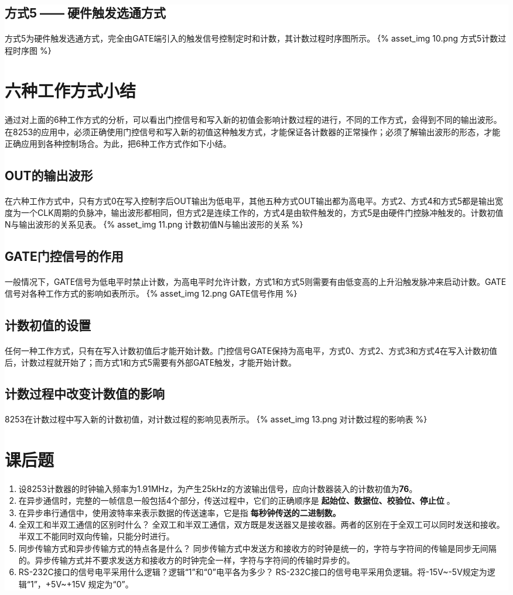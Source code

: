 ## 方式5 —— 硬件触发选通方式
方式5为硬件触发选通方式，完全由GATE端引入的触发信号控制定时和计数，其计数过程时序图所示。
{% asset_img 10.png 方式5计数过程时序图 %}

# 六种工作方式小结
通过对上面的6种工作方式的分析，可以看出门控信号和写入新的初值会影响计数过程的进行，不同的工作方式，会得到不同的输出波形。在8253的应用中，必须正确使用门控信号和写入新的初值这种触发方式，才能保证各计数器的正常操作；必须了解输出波形的形态，才能正确应用到各种控制场合。为此，把6种工作方式作如下小结。

## OUT的输出波形
在六种工作方式中，只有方式0在写入控制字后OUT输出为低电平，其他五种方式OUT输出都为高电平。方式2、方式4和方式5都是输出宽度为一个CLK周期的负脉冲，输出波形都相同，但方式2是连续工作的，方式4是由软件触发的，方式5是由硬件门控脉冲触发的。计数初值N与输出波形的关系见表。
{% asset_img 11.png 计数初值N与输出波形的关系  %}

## GATE门控信号的作用
一般情况下，GATE信号为低电平时禁止计数，为高电平时允许计数，方式1和方式5则需要有由低变高的上升沿触发脉冲来启动计数。GATE信号对各种工作方式的影响如表所示。 
{% asset_img 12.png GATE信号作用 %}

## 计数初值的设置
任何一种工作方式，只有在写入计数初值后才能开始计数。门控信号GATE保持为高电平，方式0、方式2、方式3和方式4在写入计数初值后，计数过程就开始了；而方式1和方式5需要有外部GATE触发，才能开始计数。 

## 计数过程中改变计数值的影响
8253在计数过程中写入新的计数初值，对计数过程的影响见表所示。
{% asset_img 13.png 对计数过程的影响表 %}

# 课后题
1. 设8253计数器的时钟输入频率为1.91MHz，为产生25kHz的方波输出信号，应向计数器装入的计数初值为**76**。
2. 在异步通信时，完整的一帧信息一般包括4个部分，传送过程中，它们的正确顺序是   **起始位、数据位、校验位、停止位**    。
3. 在异步串行通信中，使用波特率来表示数据的传送速率，它是指
**每秒钟传送的二进制数。**
4. 全双工和半双工通信的区别时什么？
全双工和半双工通信，双方既是发送器又是接收器。两者的区别在于全双工可以同时发送和接收。半双工不能同时双向传输，只能分时进行。
5. 同步传输方式和异步传输方式的特点各是什么？
同步传输方式中发送方和接收方的时钟是统一的，字符与字符间的传输是同步无间隔的。异步传输方式并不要求发送方和接收方的时钟完全一样，字符与字符间的传输时异步的。
6. RS-232C接口的信号电平采用什么逻辑？逻辑“1”和“0”电平各为多少？
RS-232C接口的信号电平采用负逻辑。将-15V~-5V规定为逻辑“1”，+5V~+15V 规定为“0”。

